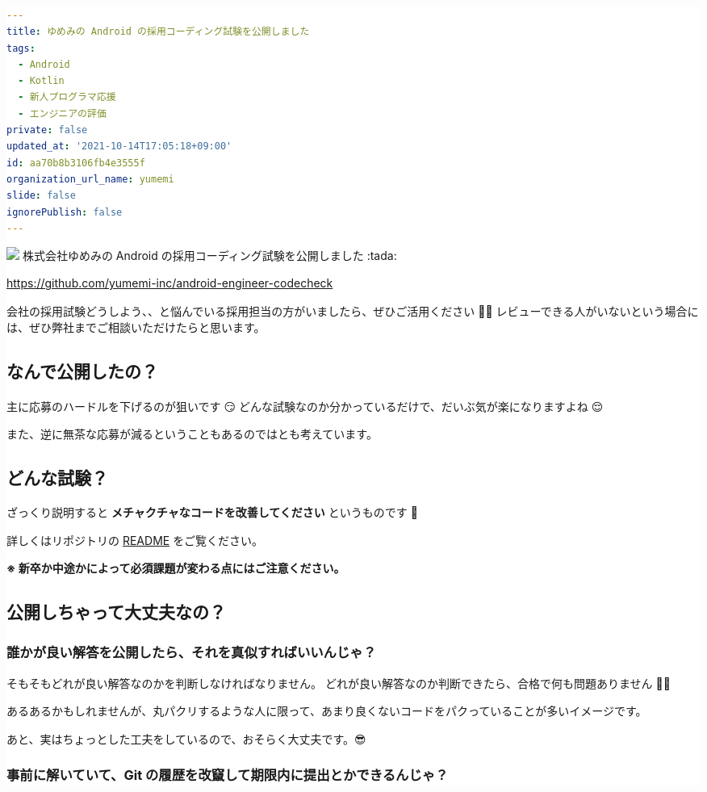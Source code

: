 ```yaml
---
title: ゆめみの Android の採用コーディング試験を公開しました
tags:
  - Android
  - Kotlin
  - 新人プログラマ応援
  - エンジニアの評価
private: false
updated_at: '2021-10-14T17:05:18+09:00'
id: aa70b8b3106fb4e3555f
organization_url_name: yumemi
slide: false
ignorePublish: false
---
```

<img src=https://qiita-image-store.s3.ap-northeast-1.amazonaws.com/0/165251/f4418fc1-6e9c-9152-96f9-5825a6b384dc.png width=640>
株式会社ゆめみの Android の採用コーディング試験を公開しました :tada: 

https://github.com/yumemi-inc/android-engineer-codecheck

会社の採用試験どうしよう、、と悩んでいる採用担当の方がいましたら、ぜひご活用ください :ok_woman: 
レビューできる人がいないという場合には、ぜひ弊社までご相談いただけたらと思います。

## なんで公開したの？

主に応募のハードルを下げるのが狙いです :smirk:
どんな試験なのか分かっているだけで、だいぶ気が楽になりますよね :relieved:

また、逆に無茶な応募が減るということもあるのではとも考えています。

## どんな試験？

ざっくり説明すると **メチャクチャなコードを改善してください** というものです :muscle:

詳しくはリポジトリの [README](https://github.com/yumemi-inc/android-engineer-codecheck/blob/main/README.md) をご覧ください。

**※ 新卒か中途かによって必須課題が変わる点にはご注意ください。**

## 公開しちゃって大丈夫なの？

### 誰かが良い解答を公開したら、それを真似すればいいんじゃ？

そもそもどれが良い解答なのかを判断しなければなりません。
どれが良い解答なのか判断できたら、合格で何も問題ありません :ok_woman: 

あるあるかもしれませんが、丸パクリするような人に限って、あまり良くないコードをパクっていることが多いイメージです。

あと、実はちょっとした工夫をしているので、おそらく大丈夫です。:sunglasses:

### 事前に解いていて、Git の履歴を改竄して期限内に提出とかできるんじゃ？
